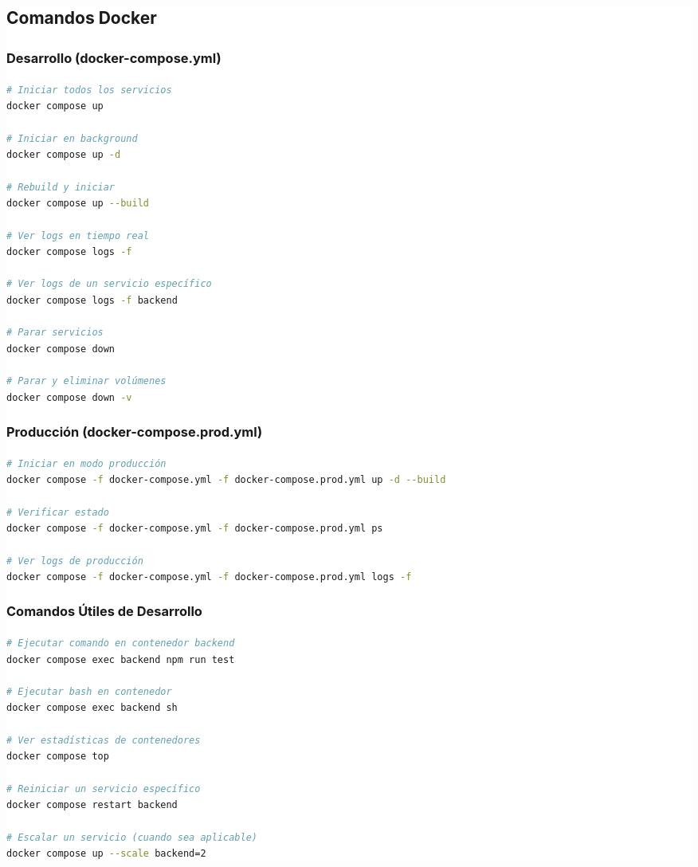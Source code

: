 ## Comandos Docker

### Desarrollo (docker-compose.yml)
```bash
# Iniciar todos los servicios
docker compose up

# Iniciar en background
docker compose up -d

# Rebuild y iniciar
docker compose up --build

# Ver logs en tiempo real
docker compose logs -f

# Ver logs de un servicio específico
docker compose logs -f backend

# Parar servicios
docker compose down

# Parar y eliminar volúmenes
docker compose down -v
```

### Producción (docker-compose.prod.yml)
```bash
# Iniciar en modo producción
docker compose -f docker-compose.yml -f docker-compose.prod.yml up -d --build

# Verificar estado
docker compose -f docker-compose.yml -f docker-compose.prod.yml ps

# Ver logs de producción
docker compose -f docker-compose.yml -f docker-compose.prod.yml logs -f
```

### Comandos Útiles de Desarrollo
```bash
# Ejecutar comando en contenedor backend
docker compose exec backend npm run test

# Ejecutar bash en contenedor
docker compose exec backend sh

# Ver estadísticas de contenedores
docker compose top

# Reiniciar un servicio específico
docker compose restart backend

# Escalar un servicio (cuando sea aplicable)
docker compose up --scale backend=2
```
